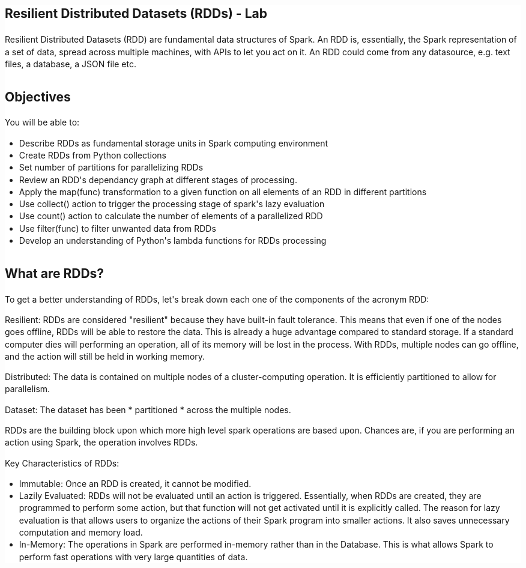 
## Resilient Distributed Datasets (RDDs) - Lab

Resilient Distributed Datasets (RDD) are fundamental data structures of Spark. An RDD is, essentially, the Spark representation of a set of data, spread across multiple machines, with APIs to let you act on it. An RDD could come from any datasource, e.g. text files, a database, a JSON file etc.


## Objectives

You will be able to:

* Describe RDDs as fundamental storage units in Spark computing environment
* Create RDDs from Python collections
* Set number of partitions for parallelizing RDDs
* Review an RDD's dependancy graph at different stages of processing. 
* Apply the map(func) transformation to a given function on all elements of an RDD in different partitions
* Use collect() action to trigger the processing stage of spark's lazy evaluation
* Use count() action to calculate the number of elements of a parallelized RDD
* Use filter(func) to filter unwanted data from RDDs
* Develop an understanding of Python's lambda functions for RDDs processing


## What are RDDs? 

To get a better understanding of RDDs, let's break down each one of the components of the acronym RDD:

Resilient: RDDs are considered "resilient" because they have built-in fault tolerance. This means that even if one of the nodes goes offline, RDDs will be able to restore the data. This is already a huge advantage compared to standard storage. If a standard computer dies will performing an operation, all of its memory will be lost in the process. With RDDs, multiple nodes can go offline, and the action will still be held in working memory.

Distributed: The data is contained on multiple nodes of a cluster-computing operation. It is efficiently partitioned to allow for parallelism.

Dataset: The dataset has been * partitioned * across the multiple nodes. 

RDDs are the building block upon which more high level spark operations are based upon. Chances are, if you are performing an action using Spark, the operation involves RDDs. 



Key Characteristics of RDDs:

- Immutable: Once an RDD is created, it cannot be modified.
- Lazily Evaluated: RDDs will not be evaluated until an action is triggered. Essentially, when RDDs are created, they are programmed to perform some action, but that function will not get activated until it is explicitly called. The reason for lazy evaluation is that allows users to organize the actions of their Spark program into smaller actions. It also saves unnecessary computation and memory load.
- In-Memory: The operations in Spark are performed in-memory rather than in the Database. This is what allows Spark to perform fast operations with very large quantities of data.
